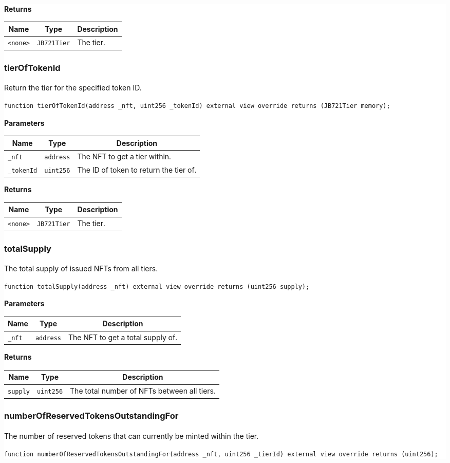 **Returns**

|Name|Type|Description|
|----|----|-----------|
|`<none>`|`JB721Tier`|The tier.|

### tierOfTokenId

Return the tier for the specified token ID.

```solidity
function tierOfTokenId(address _nft, uint256 _tokenId) external view override returns (JB721Tier memory);
```

**Parameters**

|Name|Type|Description|
|----|----|-----------|
|`_nft`|`address`|The NFT to get a tier within.|
|`_tokenId`|`uint256`|The ID of token to return the tier of.|

**Returns**

|Name|Type|Description|
|----|----|-----------|
|`<none>`|`JB721Tier`|The tier.|

### totalSupply

The total supply of issued NFTs from all tiers.

```solidity
function totalSupply(address _nft) external view override returns (uint256 supply);
```

**Parameters**

|Name|Type|Description|
|----|----|-----------|
|`_nft`|`address`|The NFT to get a total supply of.|

**Returns**

|Name|Type|Description|
|----|----|-----------|
|`supply`|`uint256`|The total number of NFTs between all tiers.|

### numberOfReservedTokensOutstandingFor

The number of reserved tokens that can currently be minted within the tier.

```solidity
function numberOfReservedTokensOutstandingFor(address _nft, uint256 _tierId) external view override returns (uint256);
```
